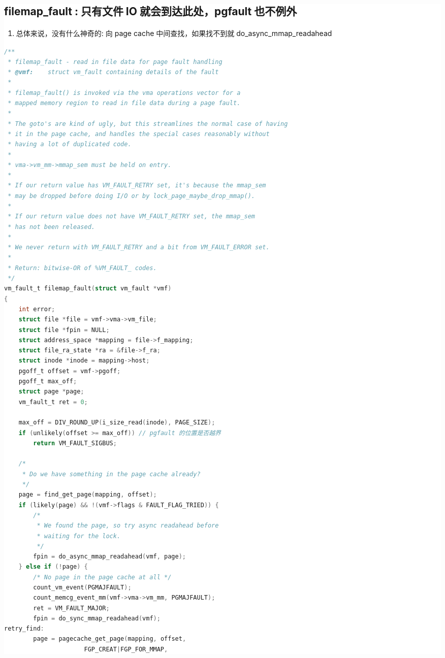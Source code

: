 ## filemap_fault : 只有文件 IO 就会到达此处，pgfault 也不例外
1. 总体来说，没有什么神奇的: 向 page cache 中间查找，如果找不到就 do_async_mmap_readahead

```c
/**
 * filemap_fault - read in file data for page fault handling
 * @vmf:	struct vm_fault containing details of the fault
 *
 * filemap_fault() is invoked via the vma operations vector for a
 * mapped memory region to read in file data during a page fault.
 *
 * The goto's are kind of ugly, but this streamlines the normal case of having
 * it in the page cache, and handles the special cases reasonably without
 * having a lot of duplicated code.
 *
 * vma->vm_mm->mmap_sem must be held on entry.
 *
 * If our return value has VM_FAULT_RETRY set, it's because the mmap_sem
 * may be dropped before doing I/O or by lock_page_maybe_drop_mmap().
 *
 * If our return value does not have VM_FAULT_RETRY set, the mmap_sem
 * has not been released.
 *
 * We never return with VM_FAULT_RETRY and a bit from VM_FAULT_ERROR set.
 *
 * Return: bitwise-OR of %VM_FAULT_ codes.
 */
vm_fault_t filemap_fault(struct vm_fault *vmf)
{
	int error;
	struct file *file = vmf->vma->vm_file;
	struct file *fpin = NULL;
	struct address_space *mapping = file->f_mapping;
	struct file_ra_state *ra = &file->f_ra;
	struct inode *inode = mapping->host;
	pgoff_t offset = vmf->pgoff;
	pgoff_t max_off;
	struct page *page;
	vm_fault_t ret = 0;

	max_off = DIV_ROUND_UP(i_size_read(inode), PAGE_SIZE);
	if (unlikely(offset >= max_off)) // pgfault 的位置是否越界
		return VM_FAULT_SIGBUS;

	/*
	 * Do we have something in the page cache already?
	 */
	page = find_get_page(mapping, offset);
	if (likely(page) && !(vmf->flags & FAULT_FLAG_TRIED)) {
		/*
		 * We found the page, so try async readahead before
		 * waiting for the lock.
		 */
		fpin = do_async_mmap_readahead(vmf, page);
	} else if (!page) {
		/* No page in the page cache at all */
		count_vm_event(PGMAJFAULT);
		count_memcg_event_mm(vmf->vma->vm_mm, PGMAJFAULT);
		ret = VM_FAULT_MAJOR;
		fpin = do_sync_mmap_readahead(vmf);
retry_find:
		page = pagecache_get_page(mapping, offset,
					  FGP_CREAT|FGP_FOR_MMAP,
```